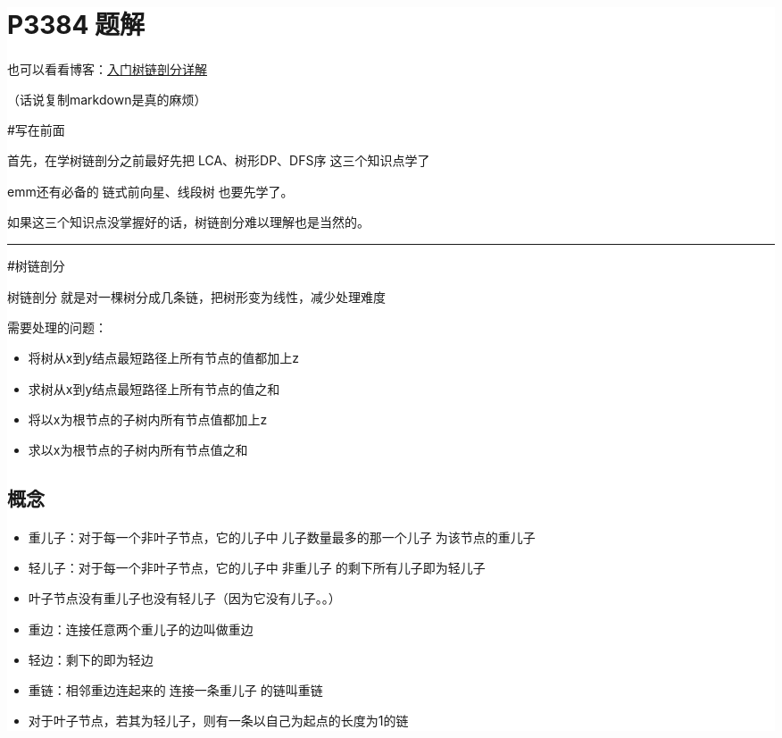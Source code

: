 # P3384 题解

也可以看看博客：[入门树链剖分详解](http://www.cnblogs.com/chinhhh/p/7965433.html)



（话说复制markdown是真的麻烦）



#写在前面



首先，在学树链剖分之前最好先把 LCA、树形DP、DFS序 这三个知识点学了 

emm还有必备的 链式前向星、线段树 也要先学了。



如果这三个知识点没掌握好的话，树链剖分难以理解也是当然的。



-------------------------



#树链剖分



树链剖分 就是对一棵树分成几条链，把树形变为线性，减少处理难度



需要处理的问题：



- 将树从x到y结点最短路径上所有节点的值都加上z

- 求树从x到y结点最短路径上所有节点的值之和

- 将以x为根节点的子树内所有节点值都加上z

- 求以x为根节点的子树内所有节点值之和



## 概念



- 重儿子：对于每一个非叶子节点，它的儿子中 儿子数量最多的那一个儿子 为该节点的重儿子

- 轻儿子：对于每一个非叶子节点，它的儿子中 非重儿子 的剩下所有儿子即为轻儿子

- 叶子节点没有重儿子也没有轻儿子（因为它没有儿子。。）

- 重边：连接任意两个重儿子的边叫做重边

- 轻边：剩下的即为轻边

- 重链：相邻重边连起来的 连接一条重儿子 的链叫重链

- 对于叶子节点，若其为轻儿子，则有一条以自己为起点的长度为1的链
